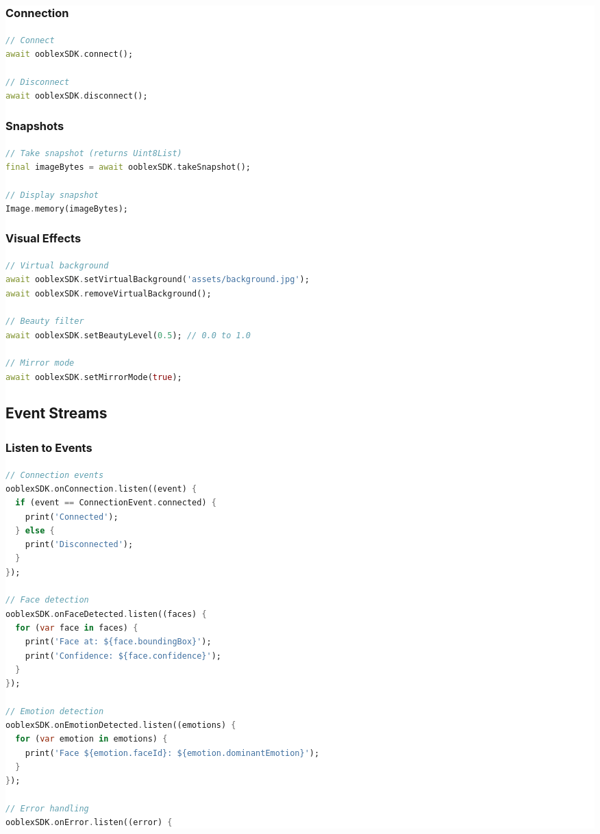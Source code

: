 ### Connection

```dart
// Connect
await ooblexSDK.connect();

// Disconnect
await ooblexSDK.disconnect();
```

### Snapshots

```dart
// Take snapshot (returns Uint8List)
final imageBytes = await ooblexSDK.takeSnapshot();

// Display snapshot
Image.memory(imageBytes);
```

### Visual Effects

```dart
// Virtual background
await ooblexSDK.setVirtualBackground('assets/background.jpg');
await ooblexSDK.removeVirtualBackground();

// Beauty filter
await ooblexSDK.setBeautyLevel(0.5); // 0.0 to 1.0

// Mirror mode
await ooblexSDK.setMirrorMode(true);
```

## Event Streams

### Listen to Events

```dart
// Connection events
ooblexSDK.onConnection.listen((event) {
  if (event == ConnectionEvent.connected) {
    print('Connected');
  } else {
    print('Disconnected');
  }
});

// Face detection
ooblexSDK.onFaceDetected.listen((faces) {
  for (var face in faces) {
    print('Face at: ${face.boundingBox}');
    print('Confidence: ${face.confidence}');
  }
});

// Emotion detection
ooblexSDK.onEmotionDetected.listen((emotions) {
  for (var emotion in emotions) {
    print('Face ${emotion.faceId}: ${emotion.dominantEmotion}');
  }
});

// Error handling
ooblexSDK.onError.listen((error) {
```
